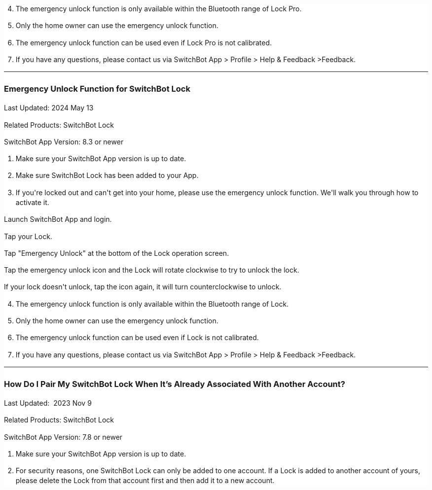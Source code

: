 4. The emergency unlock function is only available within the Bluetooth range of Lock Pro.

5. Only the home owner can use the emergency unlock function.

6. The emergency unlock function can be used even if Lock Pro is not calibrated.

7. If you have any questions, please contact us via SwitchBot App > Profile > Help & Feedback >Feedback.



---
### Emergency Unlock Function for SwitchBot Lock

Last Updated: 2024 May 13

Related Products: SwitchBot Lock

SwitchBot App Version: 8.3 or newer

1. Make sure your SwitchBot App version is up to date.

2. Make sure SwitchBot Lock has been added to your App.

3. If you're locked out and can't get into your home, please use the emergency unlock function. We'll walk you through how to activate it.

Launch SwitchBot App and login.

Tap your Lock.

Tap "Emergency Unlock" at the bottom of the Lock operation screen.

Tap the emergency unlock icon and the Lock will rotate clockwise to try to unlock the lock.

If your lock doesn't unlock, tap the icon again, it will turn counterclockwise to unlock.

4. The emergency unlock function is only available within the Bluetooth range of Lock.

5. Only the home owner can use the emergency unlock function.

6. The emergency unlock function can be used even if Lock is not calibrated.

7. If you have any questions, please contact us via SwitchBot App > Profile > Help & Feedback >Feedback.



---
### How Do I Pair My SwitchBot Lock When It’s Already Associated With Another Account?

Last Updated:  2023 Nov 9

Related Products: SwitchBot Lock

SwitchBot App Version: 7.8 or newer

1. Make sure your SwitchBot App version is up to date.

2. For security reasons, one SwitchBot Lock can only be added to one account. If a Lock is added to another account of yours, please delete the Lock from that account first and then add it to a new account.
